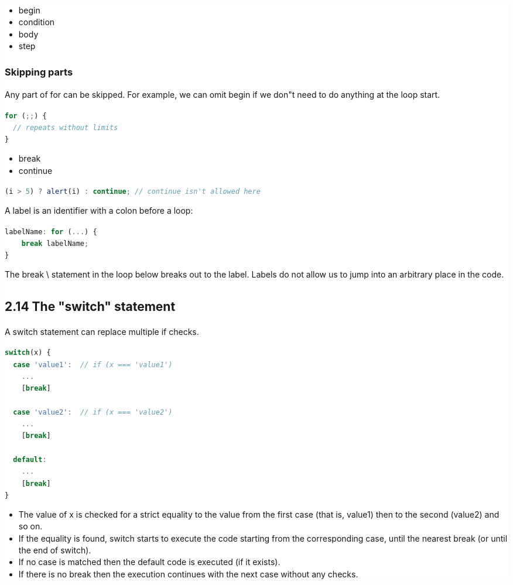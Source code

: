 * begin
* condition
* body
* step

### Skipping parts

Any part of for can be skipped. For example, we can omit begin if we don"t need to do anything at the loop start.

```javascript
for (;;) {
  // repeats without limits
}
```

* break
* continue

```javascript
(i > 5) ? alert(i) : continue; // continue isn't allowed here
```

A label is an identifier with a colon before a loop:

```javascript
labelName: for (...) {
    break labelName;
}
```

The break \ statement in the loop below breaks out to the label. Labels do not allow us to jump into an arbitrary place in the code.

## 2.14 The "switch" statement

A switch statement can replace multiple if checks.

```javascript
switch(x) {
  case 'value1':  // if (x === 'value1')
    ...
    [break]

  case 'value2':  // if (x === 'value2')
    ...
    [break]

  default:
    ...
    [break]
}
```

* The value of x is checked for a strict equality to the value from the first case \(that is, value1\) then to the second \(value2\) and so on.
* If the equality is found, switch starts to execute the code starting from the corresponding case, until the nearest break \(or until the end of switch\).
* If no case is matched then the default code is executed \(if it exists\).
* If there is no break then the execution continues with the next case without any checks.

